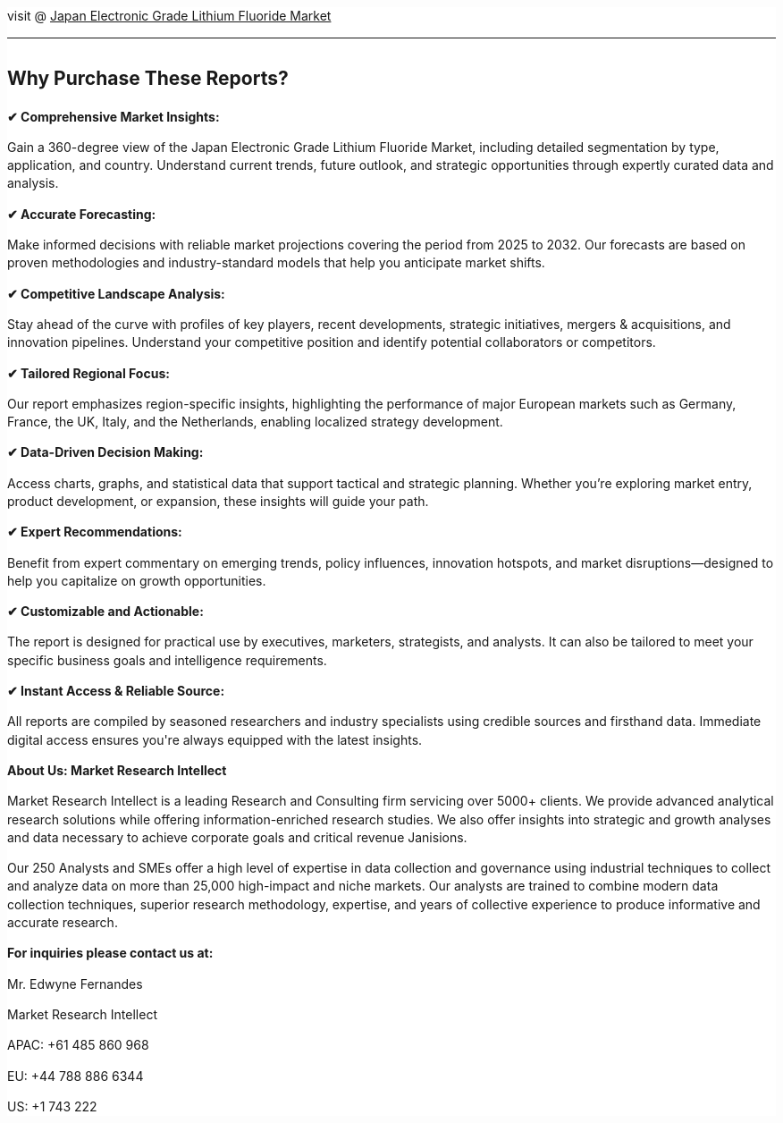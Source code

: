 visit&nbsp;@</strong>&nbsp;</span><span class="font-[700]"><a href="https://www.marketresearchintellect.com/product/global-electronic-grade-lithium-fluoride-market/?utm_source=Linkedin&utm_medium=047" target="_blank" data-tracking-control-name="article-ssr-frontend-pulse_little-text-block" data-tracking-will-navigate="" data-test-link="">Japan Electronic Grade Lithium Fluoride Market</a></span></p></blockquote><hr /><h2>Why Purchase These Reports?</h2><p><strong>✔ Comprehensive Market Insights:</strong></p><p>Gain a 360-degree view of the Japan Electronic Grade Lithium Fluoride Market, including detailed segmentation by type, application, and country. Understand current trends, future outlook, and strategic opportunities through expertly curated data and analysis.</p><p><strong>✔ Accurate Forecasting:</strong></p><p>Make informed decisions with reliable market projections covering the period from 2025 to 2032. Our forecasts are based on proven methodologies and industry-standard models that help you anticipate market shifts.</p><p><strong>✔ Competitive Landscape Analysis:</strong></p><p>Stay ahead of the curve with profiles of key players, recent developments, strategic initiatives, mergers &amp; acquisitions, and innovation pipelines. Understand your competitive position and identify potential collaborators or competitors.</p><p><strong>✔ Tailored Regional Focus:</strong></p><p>Our report emphasizes region-specific insights, highlighting the performance of major European markets such as Germany, France, the UK, Italy, and the Netherlands, enabling localized strategy development.</p><p><strong>✔ Data-Driven Decision Making:</strong></p><p>Access charts, graphs, and statistical data that support tactical and strategic planning. Whether you&rsquo;re exploring market entry, product development, or expansion, these insights will guide your path.</p><p><strong>✔ Expert Recommendations:</strong></p><p>Benefit from expert commentary on emerging trends, policy influences, innovation hotspots, and market disruptions&mdash;designed to help you capitalize on growth opportunities.</p><p><strong>✔ Customizable and Actionable:</strong></p><p>The report is designed for practical use by executives, marketers, strategists, and analysts. It can also be tailored to meet your specific business goals and intelligence requirements.</p><p><strong>✔ Instant Access &amp; Reliable Source:</strong></p><p>All reports are compiled by seasoned researchers and industry specialists using credible sources and firsthand data. Immediate digital access ensures you're always equipped with the latest insights.</p><p><strong><span class="font-[700]">About Us: Market Research Intellect</span></strong></p><p><span class="">Market Research Intellect is a leading Research and Consulting firm servicing over 5000+ clients. We provide advanced analytical research solutions while offering information-enriched research studies.&nbsp;</span>We also offer insights into strategic and growth analyses and data necessary to achieve corporate goals and critical revenue Janisions.</p><p><span class="">Our 250 Analysts and SMEs offer a high level of expertise in data collection and governance using industrial techniques to collect and analyze data on more than 25,000 high-impact and niche markets. Our analysts are trained to combine modern data collection techniques, superior research methodology, expertise, and years of collective experience to produce informative and accurate research.</span></p><p><strong>For inquiries please contact us at:</strong></p><p>Mr. Edwyne Fernandes</p><p>Market Research Intellect</p><p>APAC: +61 485 860 968</p><p>EU: +44 788 886 6344</p><p>US: +1 743 222